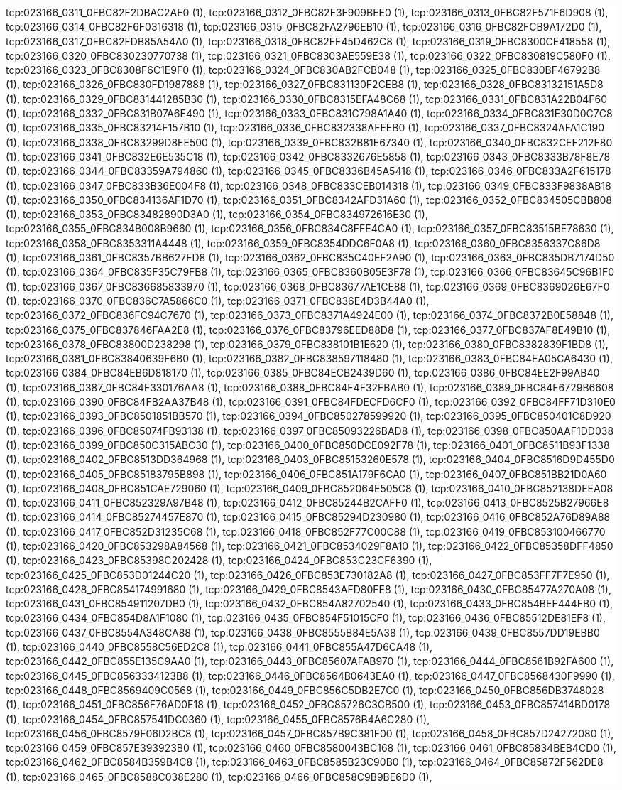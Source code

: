 tcp:023166_0311_0FBC82F2DBAC2AE0 (1), tcp:023166_0312_0FBC82F3F909BEE0 (1), tcp:023166_0313_0FBC82F571F6D908 (1), tcp:023166_0314_0FBC82F6F0316318 (1), tcp:023166_0315_0FBC82FA2796EB10 (1), tcp:023166_0316_0FBC82FCB9A172D0 (1), tcp:023166_0317_0FBC82FDB85A54A0 (1), tcp:023166_0318_0FBC82FF45D462C8 (1), tcp:023166_0319_0FBC8300CE418558 (1), tcp:023166_0320_0FBC830230770738 (1), tcp:023166_0321_0FBC8303AE559E38 (1), tcp:023166_0322_0FBC830819C580F0 (1), tcp:023166_0323_0FBC8308F6C1E9F0 (1), tcp:023166_0324_0FBC830AB2FCB048 (1), tcp:023166_0325_0FBC830BF46792B8 (1), tcp:023166_0326_0FBC830FD1987888 (1), tcp:023166_0327_0FBC831130F2CEB8 (1), tcp:023166_0328_0FBC83132151A5D8 (1), tcp:023166_0329_0FBC831441285B30 (1), tcp:023166_0330_0FBC8315EFA48C68 (1), tcp:023166_0331_0FBC831A22B04F60 (1), tcp:023166_0332_0FBC831B07A6E490 (1), tcp:023166_0333_0FBC831C798A1A40 (1), tcp:023166_0334_0FBC831E30D0C7C8 (1), tcp:023166_0335_0FBC83214F157B10 (1), tcp:023166_0336_0FBC832338AFEEB0 (1), tcp:023166_0337_0FBC8324AFA1C190 (1), tcp:023166_0338_0FBC83299D8EE500 (1), tcp:023166_0339_0FBC832B81E67340 (1), tcp:023166_0340_0FBC832CEF212F80 (1), tcp:023166_0341_0FBC832E6E535C18 (1), tcp:023166_0342_0FBC8332676E5858 (1), tcp:023166_0343_0FBC8333B78F8E78 (1), tcp:023166_0344_0FBC83359A794860 (1), tcp:023166_0345_0FBC8336B45A5418 (1), tcp:023166_0346_0FBC833A2F615178 (1), tcp:023166_0347_0FBC833B36E004F8 (1), tcp:023166_0348_0FBC833CEB014318 (1), tcp:023166_0349_0FBC833F9838AB18 (1), tcp:023166_0350_0FBC834136AF1D70 (1), tcp:023166_0351_0FBC8342AFD31A60 (1), tcp:023166_0352_0FBC834505CBB808 (1), tcp:023166_0353_0FBC83482890D3A0 (1), tcp:023166_0354_0FBC834972616E30 (1), tcp:023166_0355_0FBC834B008B9660 (1), tcp:023166_0356_0FBC834C8FFE4CA0 (1), tcp:023166_0357_0FBC83515BE78630 (1), tcp:023166_0358_0FBC8353311A4448 (1), tcp:023166_0359_0FBC8354DDC6F0A8 (1), tcp:023166_0360_0FBC8356337C86D8 (1), tcp:023166_0361_0FBC8357BB627FD8 (1), tcp:023166_0362_0FBC835C40EF2A90 (1), tcp:023166_0363_0FBC835DB7174D50 (1), tcp:023166_0364_0FBC835F35C79FB8 (1), tcp:023166_0365_0FBC8360B05E3F78 (1), tcp:023166_0366_0FBC83645C96B1F0 (1), tcp:023166_0367_0FBC836685833970 (1), tcp:023166_0368_0FBC83677AE1CE88 (1), tcp:023166_0369_0FBC8369026E67F0 (1), tcp:023166_0370_0FBC836C7A5866C0 (1), tcp:023166_0371_0FBC836E4D3B44A0 (1), tcp:023166_0372_0FBC836FC94C7670 (1), tcp:023166_0373_0FBC8371A4924E00 (1), tcp:023166_0374_0FBC8372B0E58848 (1), tcp:023166_0375_0FBC837846FAA2E8 (1), tcp:023166_0376_0FBC83796EED88D8 (1), tcp:023166_0377_0FBC837AF8E49B10 (1), tcp:023166_0378_0FBC83800D238298 (1), tcp:023166_0379_0FBC838101B1E620 (1), tcp:023166_0380_0FBC8382839F1BD8 (1), tcp:023166_0381_0FBC83840639F6B0 (1), tcp:023166_0382_0FBC838597118480 (1), tcp:023166_0383_0FBC84EA05CA6430 (1), tcp:023166_0384_0FBC84EB6D818170 (1), tcp:023166_0385_0FBC84ECB2439D60 (1), tcp:023166_0386_0FBC84EE2F99AB40 (1), tcp:023166_0387_0FBC84F330176AA8 (1), tcp:023166_0388_0FBC84F4F32FBAB0 (1), tcp:023166_0389_0FBC84F6729B6608 (1), tcp:023166_0390_0FBC84FB2AA37B48 (1), tcp:023166_0391_0FBC84FDECFD6CF0 (1), tcp:023166_0392_0FBC84FF71D310E0 (1), tcp:023166_0393_0FBC8501851BB570 (1), tcp:023166_0394_0FBC850278599920 (1), tcp:023166_0395_0FBC850401C8D920 (1), tcp:023166_0396_0FBC85074FB93138 (1), tcp:023166_0397_0FBC85093226BAD8 (1), tcp:023166_0398_0FBC850AAF1DD038 (1), tcp:023166_0399_0FBC850C315ABC30 (1), tcp:023166_0400_0FBC850DCE092F78 (1), tcp:023166_0401_0FBC8511B93F1338 (1), tcp:023166_0402_0FBC8513DD364968 (1), tcp:023166_0403_0FBC85153260E578 (1), tcp:023166_0404_0FBC8516D9D455D0 (1), tcp:023166_0405_0FBC85183795B898 (1), tcp:023166_0406_0FBC851A179F6CA0 (1), tcp:023166_0407_0FBC851BB21D0A60 (1), tcp:023166_0408_0FBC851CAE729060 (1), tcp:023166_0409_0FBC852064E505C8 (1), tcp:023166_0410_0FBC852138DEEA08 (1), tcp:023166_0411_0FBC852329A97B48 (1), tcp:023166_0412_0FBC85244B2CAFF0 (1), tcp:023166_0413_0FBC8525B27966E8 (1), tcp:023166_0414_0FBC85274457E870 (1), tcp:023166_0415_0FBC85294D230980 (1), tcp:023166_0416_0FBC852A76D89A88 (1), tcp:023166_0417_0FBC852D31235C68 (1), tcp:023166_0418_0FBC852F77C00C88 (1), tcp:023166_0419_0FBC853100466770 (1), tcp:023166_0420_0FBC853298A84568 (1), tcp:023166_0421_0FBC8534029F8A10 (1), tcp:023166_0422_0FBC85358DFF4850 (1), tcp:023166_0423_0FBC85398C202428 (1), tcp:023166_0424_0FBC853C23CF6390 (1), tcp:023166_0425_0FBC853D01244C20 (1), tcp:023166_0426_0FBC853E730182A8 (1), tcp:023166_0427_0FBC853FF7F7E950 (1), tcp:023166_0428_0FBC854174991680 (1), tcp:023166_0429_0FBC8543AFD80FE8 (1), tcp:023166_0430_0FBC85477A270A08 (1), tcp:023166_0431_0FBC854911207DB0 (1), tcp:023166_0432_0FBC854A82702540 (1), tcp:023166_0433_0FBC854BEF444FB0 (1), tcp:023166_0434_0FBC854D8A1F1080 (1), tcp:023166_0435_0FBC854F51015CF0 (1), tcp:023166_0436_0FBC85512DE81EF8 (1), tcp:023166_0437_0FBC8554A348CA88 (1), tcp:023166_0438_0FBC8555B84E5A38 (1), tcp:023166_0439_0FBC8557DD19EBB0 (1), tcp:023166_0440_0FBC8558C56ED2C8 (1), tcp:023166_0441_0FBC855A47D6CA48 (1), tcp:023166_0442_0FBC855E135C9AA0 (1), tcp:023166_0443_0FBC85607AFAB970 (1), tcp:023166_0444_0FBC8561B92FA600 (1), tcp:023166_0445_0FBC8563334123B8 (1), tcp:023166_0446_0FBC8564B0643EA0 (1), tcp:023166_0447_0FBC8568430F9990 (1), tcp:023166_0448_0FBC8569409C0568 (1), tcp:023166_0449_0FBC856C5DB2E7C0 (1), tcp:023166_0450_0FBC856DB3748028 (1), tcp:023166_0451_0FBC856F76AD0E18 (1), tcp:023166_0452_0FBC85726C3CB500 (1), tcp:023166_0453_0FBC857414BD0178 (1), tcp:023166_0454_0FBC857541DC0360 (1), tcp:023166_0455_0FBC8576B4A6C280 (1), tcp:023166_0456_0FBC8579F06D2BC8 (1), tcp:023166_0457_0FBC857B9C381F00 (1), tcp:023166_0458_0FBC857D24272080 (1), tcp:023166_0459_0FBC857E393923B0 (1), tcp:023166_0460_0FBC8580043BC168 (1), tcp:023166_0461_0FBC85834BEB4CD0 (1), tcp:023166_0462_0FBC8584B359B4C8 (1), tcp:023166_0463_0FBC8585B23C90B0 (1), tcp:023166_0464_0FBC85872F562DE8 (1), tcp:023166_0465_0FBC8588C038E280 (1), tcp:023166_0466_0FBC858C9B9BE6D0 (1),